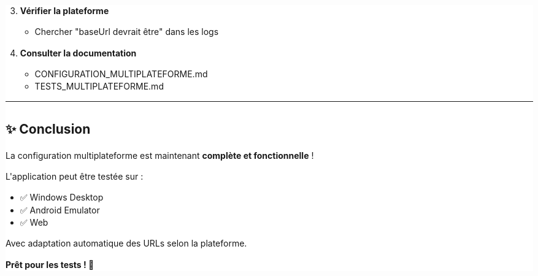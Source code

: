 3. **Vérifier la plateforme**
   - Chercher "baseUrl devrait être" dans les logs

4. **Consulter la documentation**
   - CONFIGURATION_MULTIPLATEFORME.md
   - TESTS_MULTIPLATEFORME.md

---

## ✨ Conclusion

La configuration multiplateforme est maintenant **complète et fonctionnelle** !

L'application peut être testée sur :
- ✅ Windows Desktop
- ✅ Android Emulator
- ✅ Web

Avec adaptation automatique des URLs selon la plateforme.

**Prêt pour les tests ! 🚀**
